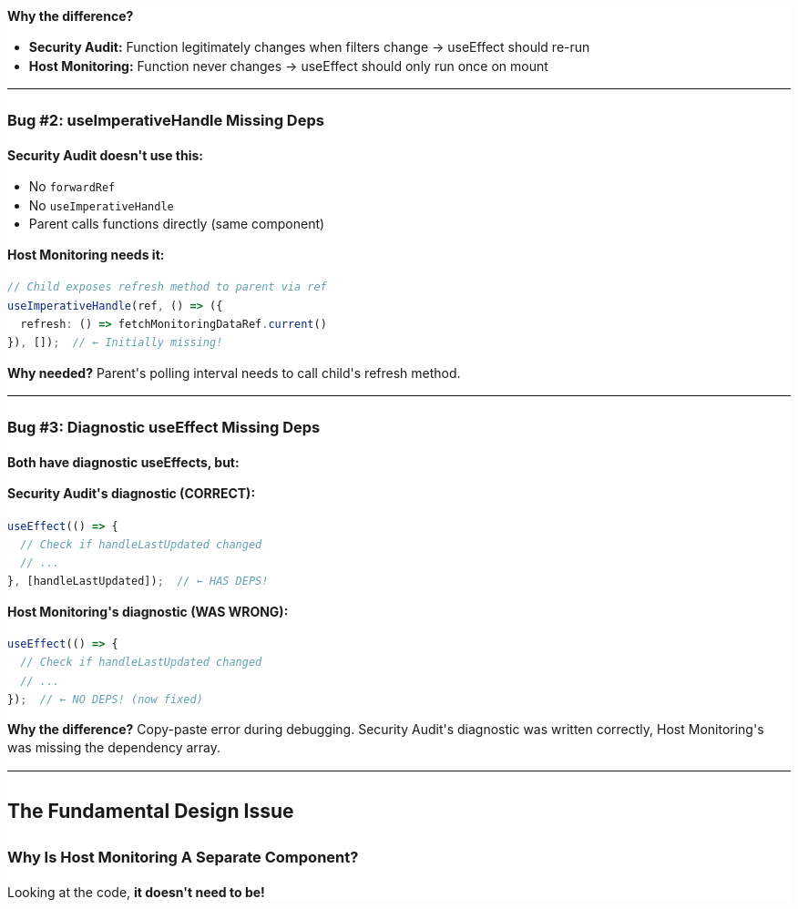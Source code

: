 **Why the difference?**
- **Security Audit:** Function legitimately changes when filters change → useEffect should re-run
- **Host Monitoring:** Function never changes → useEffect should only run once on mount

---

### Bug #2: useImperativeHandle Missing Deps

**Security Audit doesn't use this:**
- No `forwardRef`
- No `useImperativeHandle`
- Parent calls functions directly (same component)

**Host Monitoring needs it:**
```typescript
// Child exposes refresh method to parent via ref
useImperativeHandle(ref, () => ({
  refresh: () => fetchMonitoringDataRef.current()
}), []);  // ← Initially missing!
```

**Why needed?** Parent's polling interval needs to call child's refresh method.

---

### Bug #3: Diagnostic useEffect Missing Deps

**Both have diagnostic useEffects, but:**

**Security Audit's diagnostic (CORRECT):**
```typescript
useEffect(() => {
  // Check if handleLastUpdated changed
  // ...
}, [handleLastUpdated]);  // ← HAS DEPS!
```

**Host Monitoring's diagnostic (WAS WRONG):**
```typescript
useEffect(() => {
  // Check if handleLastUpdated changed
  // ...
});  // ← NO DEPS! (now fixed)
```

**Why the difference?** Copy-paste error during debugging. Security Audit's diagnostic was written correctly, Host Monitoring's was missing the dependency array.

---

## The Fundamental Design Issue

### Why Is Host Monitoring A Separate Component?

Looking at the code, **it doesn't need to be!**

